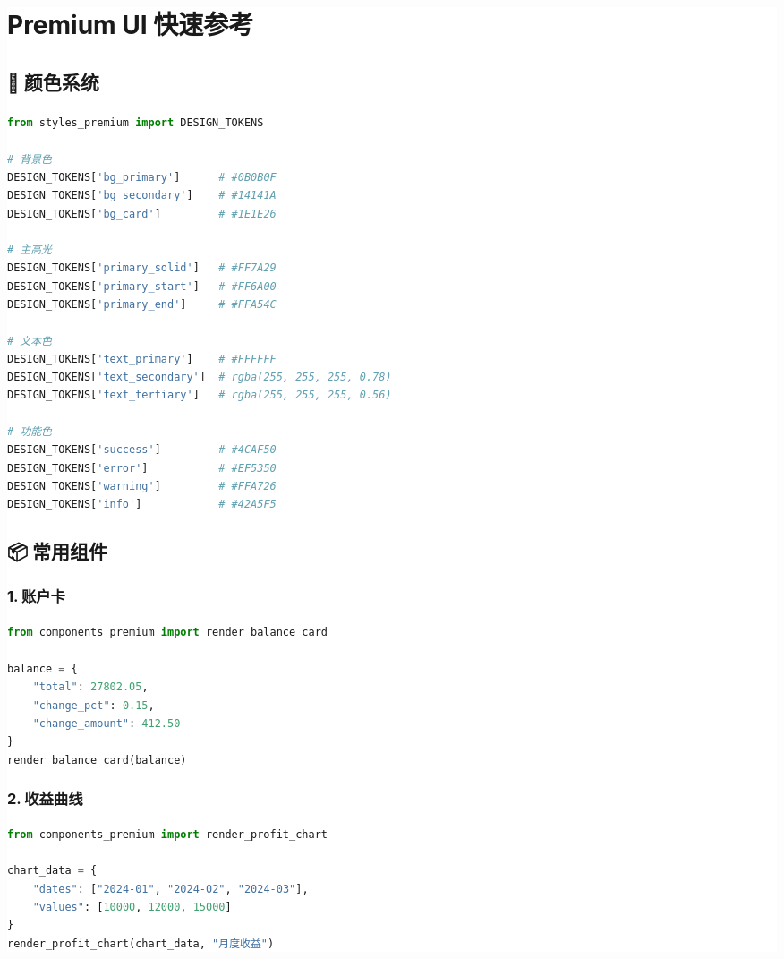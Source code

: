 # Premium UI 快速参考

## 🎨 颜色系统

```python
from styles_premium import DESIGN_TOKENS

# 背景色
DESIGN_TOKENS['bg_primary']      # #0B0B0F
DESIGN_TOKENS['bg_secondary']    # #14141A
DESIGN_TOKENS['bg_card']         # #1E1E26

# 主高光
DESIGN_TOKENS['primary_solid']   # #FF7A29
DESIGN_TOKENS['primary_start']   # #FF6A00
DESIGN_TOKENS['primary_end']     # #FFA54C

# 文本色
DESIGN_TOKENS['text_primary']    # #FFFFFF
DESIGN_TOKENS['text_secondary']  # rgba(255, 255, 255, 0.78)
DESIGN_TOKENS['text_tertiary']   # rgba(255, 255, 255, 0.56)

# 功能色
DESIGN_TOKENS['success']         # #4CAF50
DESIGN_TOKENS['error']           # #EF5350
DESIGN_TOKENS['warning']         # #FFA726
DESIGN_TOKENS['info']            # #42A5F5
```

## 📦 常用组件

### 1. 账户卡
```python
from components_premium import render_balance_card

balance = {
    "total": 27802.05,
    "change_pct": 0.15,
    "change_amount": 412.50
}
render_balance_card(balance)
```

### 2. 收益曲线
```python
from components_premium import render_profit_chart

chart_data = {
    "dates": ["2024-01", "2024-02", "2024-03"],
    "values": [10000, 12000, 15000]
}
render_profit_chart(chart_data, "月度收益")
```
